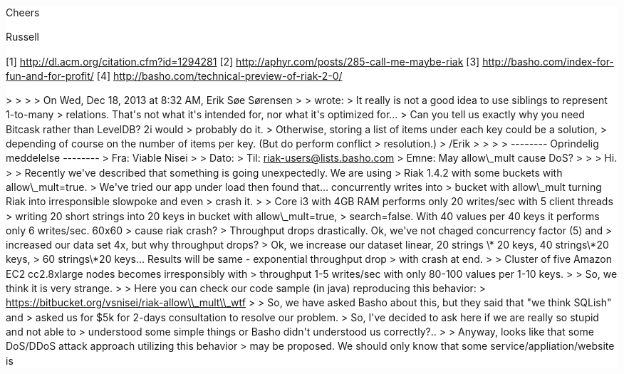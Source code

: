 Cheers

Russell

[1] http://dl.acm.org/citation.cfm?id=1294281
[2] http://aphyr.com/posts/285-call-me-maybe-riak
[3] http://basho.com/index-for-fun-and-for-profit/
[4] http://basho.com/technical-preview-of-riak-2-0/

&gt;
&gt;
&gt;
&gt; On Wed, Dec 18, 2013 at 8:32 AM, Erik Søe Sørensen 
&gt; &gt; wrote:
&gt; It really is not a good idea to use siblings to represent 1-to-many 
&gt; relations. That's not what it's intended for, nor what it's optimized for...
&gt; Can you tell us exactly why you need Bitcask rather than LevelDB? 2i would 
&gt; probably do it.
&gt; Otherwise, storing a list of items under each key could be a solution, 
&gt; depending of course on the number of items per key. (But do perform conflict 
&gt; resolution.)
&gt; /Erik
&gt;
&gt;
&gt;
&gt; -------- Oprindelig meddelelse --------
&gt; Fra: Viable Nisei &gt;
&gt; Dato:
&gt; Til: riak-users@lists.basho.com
&gt; Emne: May allow\\_mult cause DoS?
&gt;
&gt;
&gt; Hi.
&gt;
&gt; Recently we've described that something is going unexpectedly. We are using 
&gt; Riak 1.4.2 with some buckets with allow\\_mult=true.
&gt; We've tried our app under load then found that... concurrently writes into 
&gt; bucket with allow\\_mult turning Riak into irresponsible slowpoke and even 
&gt; crash it.
&gt;
&gt; Core i3 with 4GB RAM performs only 20 writes/sec with 5 client threads 
&gt; writing 20 short strings into 20 keys in bucket with allow\\_mult=true, 
&gt; search=false. With 40 values per 40 keys it performs only 6 writes/sec. 60x60 
&gt; cause riak crash?
&gt; Throughput drops drastically. Ok, we've not chaged concurrency factor (5) and 
&gt; increased our data set 4x, but why throughput drops?
&gt; Ok, we increase our dataset linear, 20 strings \\* 20 keys, 40 strings\\*20 keys, 
&gt; 60 strings\\*20 keys... Results will be same - exponential throughput drop 
&gt; with crash at end.
&gt;
&gt; Cluster of five Amazon EC2 cc2.8xlarge nodes becomes irresponsibly with 
&gt; throughput 1-5 writes/sec with only 80-100 values per 1-10 keys.
&gt;
&gt; So, we think it is very strange.
&gt;
&gt; Here you can check our code sample (in java) reproducing this behavior: 
&gt; https://bitbucket.org/vsnisei/riak-allow\\_mult\\_wtf
&gt;
&gt; So, we have asked Basho about this, but they said that "we think SQLish" and 
&gt; asked us for $5k for 2-days consultation to resolve our problem.
&gt; So, I've decided to ask here if we are really so stupid and not able to 
&gt; understood some simple things or Basho didn't understood us correctly?..
&gt;
&gt; Anyway, looks like that some DoS/DDoS attack approach utilizing this behavior 
&gt; may be proposed. We should only know that some service/appliation/website is 